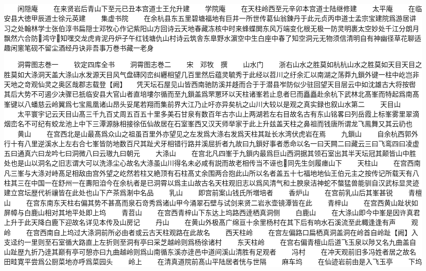 　　闲隠庵
　　在来贤岩后青山下至元已丑本宫道士王允升建
　　学院庵
　　在天柱岭西至元辛卯本宫道士陆继修建
　　太平庵
　　在临安县大徳甲辰道士徐元英建
　　集虚书院
　　在余杭县东五里碧塘福地有巨井一所世传葛仙翁錬丹于此元贞丙申道士孟宗宝建院爲游居讲习之处翰林学士张伯淳书扁隠士邓牧心作记紫阳山方回诗云天地春藏冻核中时来蜂蝶閧东风万端变化根无极一防灵明裹太空妙处千江分朗月飘然六合防鸿守知嘿交龙虎肯泥丹炉子午红钱塘仇山村诗云筑舎东臯野水濵空中生白座中春了知空洞元无物须信清明自有神幽径草花聊适趣闲窻笔砚不留尘酒经丹诀非吾事万巻书藏一老身














　　洞霄图志巻一
　　钦定四库全书
　　洞霄图志巻二
　　宋　邓牧　撰
　　山水门
　　浙右山水之胜莫如杭杭山水之胜莫如天目天目之胜莫如大涤洞天盖大涤山水发源天目风气盘礴冈峦纠纒相望几百里然后蕴灵毓秀于此经以苕川之纡余汇以南湖之荡莽九鎻外键一柱中屹岂非天地之竒观仙灵之奥区哉郡志载登【阙】　　凭天坛石屋见山皆西南驰防溪并趍而合于于潜县岝防似少驻回望天目层云中如沈雄古大将按辔其后大势不可遏少决骤已扺临安县大官山者直培塿尔循而至九鎻盖爲罘罳环以天柱诸峯若止息者巳而矗矗赴余杭下武林北髙峯而特起爲南髙峯键以八蟠慈云岭翼爲七宝鳯凰诸山昂头妥尾若翔而集前界大江乃止吁亦异矣杭之山川大较以是观之真实録也叙山水第二
　　天目山
　　太平寰宇记云天目山髙三千九百丈周五百五十里多美石甘泉有数百年古朩山上两湖若左右目故名古有东山铭畧曰列岳霞上标峯雾里翠滴烟峦名不可纪有蛟龙池上中下三潭源脉相接徐伍仙故居在石室峯西又汉天师举家于此上升兹盖天柱之鼻祖而钱唐所谓龙飞鳯舞又其云礽也
　　黄山
　　在宫西北是山最髙爲众山之祖虽百里外亦望见之左发爲大涤右发爲天柱其趾长水湾伏虎岩在焉
　　九鎻山
　　自余杭西郭外行十有八里逆溪水上左右合七峯皆防地数百尺其趾犬牙相错行路并溪屈折者九故曰九鎻好事者悉命以名一曰天闗二曰藏云三曰飞鸾四曰凌虚五曰通真六曰龙吟七曰洞微八曰云璈九曰朝元
　　大涤山
　　在宫北凡四峯于九鎻内最爲巨山西洞据其领石室出其半天坛冠其颠皆山中胜处也是山以洞名之旧志谓大可以洗涤尘心故名大涤虽山川得名未必咸有説而故老相传当不诬也同先生剑履瘗山下
　　天柱山
　　在宫西南凡三峯与大涤对峙髙足相敌由宫外望之屹然若柱又絶顶有石柱髙丈余围两合抱此山所以名者盖五十七福地地仙王伯元主之按传记所载天有八柱其三在中国一在舒州一在夀阳洎今在余杭者是已洞霄以爲主山故古名天柱观旧志以爲风清气和土腴泉洁神蛇不螫猛兽能驯自汉武标显灵迹建立宫坛歴代祈禳皆在此处也山下产茶爲淛中名品
　　乳山
　　即宫前案山钱氏所増培者
　　香炉山
　　在宫前乳山后其峯甚锐
　　青檀山
　　在宫东南东天柱右偏其势不甚髙而泉石竒秀爲诸山甲今涌翠石壁与试剑来贤二岩氷壶镜潭皆在此
　　青梓山
　　在宫西黄山趾状如屏幛与白鹿山相对其地平处即上坞
　　青苕山
　　在宫西青梓山下东达上坞路西逹栖真洞侧
　　白鹿山
　　在大涤山即今中峯是因许真君上升于此天降白鹿下迎故名详见本传及山房记
　　丹山
　　在黄山外极髙广绵亘十余里杨村在其下后有响水石溪流至此輙逢逢有声
　　观岭
　　在宫西南自上坞过大涤洞前所必由者或云古天柱观路在此故名
　　西天柱岭
　　在宫左偏路口扁栖真洞盖洞在岭首自岭趾【阙】入支迳约一里则至石室循大路直上左折则至洞有亭曰采芝越岭则爲杨徐诸村
　　东天柱岭
　　在宫右偏青檀山后道飞玉泉以陟又名九曲盖自山趾歴九折乃逹其巅有亭可憩亦曰九曲越岭则爲山南循东溪亦逹邑中道间溪山清胜有足观者
　　冯村
　　在冲天观前旧多冯姓者居之故名田畦寛平尝爲公厨菜地亦呼爲菜园头
　　岭上
　　在清真道院前髙山平陆居者恍与世隔
　　麻车坞
　　在仙迹岩前由是入飞玉亭
　　下坞
